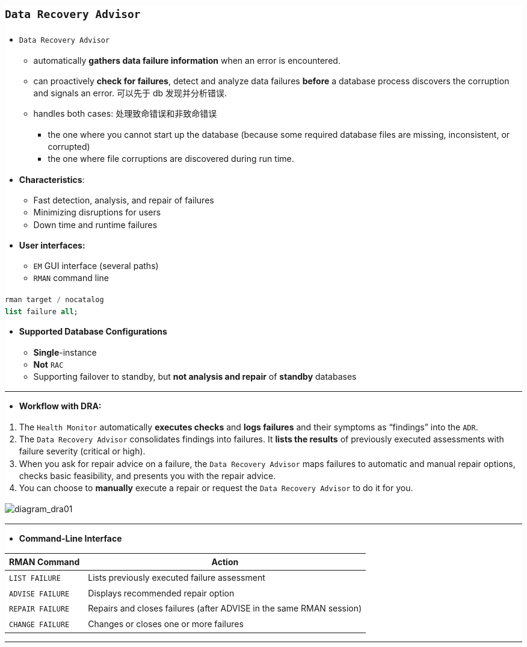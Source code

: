 ## `Data Recovery Advisor`

- `Data Recovery Advisor`

  - automatically **gathers data failure information** when an error is encountered.
  - can proactively **check for failures**, detect and analyze data failures **before** a database process discovers the corruption and signals an error. 可以先于 db 发现并分析错误.

  - handles both cases: 处理致命错误和非致命错误
    - the one where you cannot start up the database (because some required database files are missing, inconsistent, or corrupted)
    - the one where file corruptions are discovered during run time.

- **Characteristics**:

  - Fast detection, analysis, and repair of failures
  - Minimizing disruptions for users
  - Down time and runtime failures

- **User interfaces:**
  - `EM` GUI interface (several paths)
  - `RMAN` command line

```sql
rman target / nocatalog
list failure all;
```

- **Supported Database Configurations**

  - **Single**-instance
  - **Not** `RAC`
  - Supporting failover to standby, but **not analysis and repair** of **standby** databases

---

- **Workflow with DRA:**

1. The `Health Monitor` automatically **executes checks** and **logs failures** and their symptoms as “findings” into the `ADR`.
2. The `Data Recovery Advisor` consolidates findings into failures. It **lists the results** of previously executed assessments with failure severity (critical or high).
3. When you ask for repair advice on a failure, the `Data Recovery Advisor` maps failures to automatic and manual repair options, checks basic feasibility, and presents you with the repair advice.
4. You can choose to **manually** execute a repair or request the `Data Recovery Advisor` to do it for you.

![diagram_dra01](./pic/diagram_dra01.png)

---

- **Command-Line Interface**

| RMAN Command     | Action                                                              |
| ---------------- | ------------------------------------------------------------------- |
| `LIST FAILURE`   | Lists previously executed failure assessment                        |
| `ADVISE FAILURE` | Displays recommended repair option                                  |
| `REPAIR FAILURE` | Repairs and closes failures (after ADVISE in the same RMAN session) |
| `CHANGE FAILURE` | Changes or closes one or more failures                              |

---
